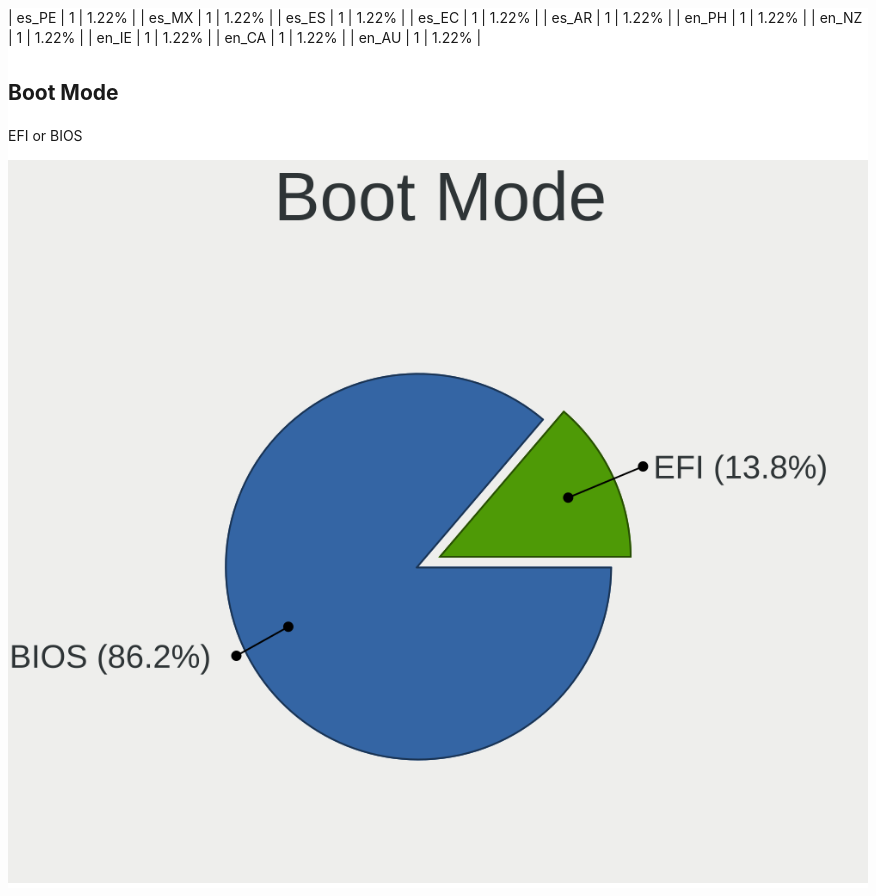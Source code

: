 | es_PE   | 1        | 1.22%   |
| es_MX   | 1        | 1.22%   |
| es_ES   | 1        | 1.22%   |
| es_EC   | 1        | 1.22%   |
| es_AR   | 1        | 1.22%   |
| en_PH   | 1        | 1.22%   |
| en_NZ   | 1        | 1.22%   |
| en_IE   | 1        | 1.22%   |
| en_CA   | 1        | 1.22%   |
| en_AU   | 1        | 1.22%   |

Boot Mode
---------

EFI or BIOS

![Boot Mode](./images/pie_chart/os_boot_mode.svg)
